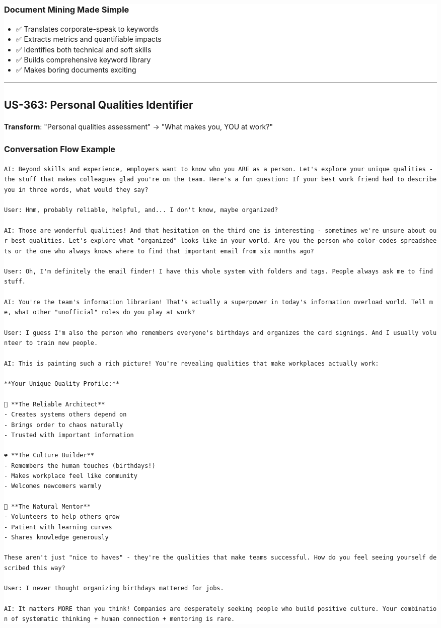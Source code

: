 ### Document Mining Made Simple
- ✅ Translates corporate-speak to keywords
- ✅ Extracts metrics and quantifiable impacts
- ✅ Identifies both technical and soft skills
- ✅ Builds comprehensive keyword library
- ✅ Makes boring documents exciting

---

## US-363: Personal Qualities Identifier
**Transform**: "Personal qualities assessment" → "What makes you, YOU at work?"

### Conversation Flow Example

```
AI: Beyond skills and experience, employers want to know who you ARE as a person. Let's explore your unique qualities - the stuff that makes colleagues glad you're on the team. Here's a fun question: If your best work friend had to describe you in three words, what would they say?

User: Hmm, probably reliable, helpful, and... I don't know, maybe organized?

AI: Those are wonderful qualities! And that hesitation on the third one is interesting - sometimes we're unsure about our best qualities. Let's explore what "organized" looks like in your world. Are you the person who color-codes spreadsheets or the one who always knows where to find that important email from six months ago?

User: Oh, I'm definitely the email finder! I have this whole system with folders and tags. People always ask me to find stuff.

AI: You're the team's information librarian! That's actually a superpower in today's information overload world. Tell me, what other "unofficial" roles do you play at work?

User: I guess I'm also the person who remembers everyone's birthdays and organizes the card signings. And I usually volunteer to train new people.

AI: This is painting such a rich picture! You're revealing qualities that make workplaces actually work:

**Your Unique Quality Profile:**

🌟 **The Reliable Architect**
- Creates systems others depend on
- Brings order to chaos naturally
- Trusted with important information

❤️ **The Culture Builder**
- Remembers the human touches (birthdays!)
- Makes workplace feel like community
- Welcomes newcomers warmly

🎯 **The Natural Mentor**
- Volunteers to help others grow
- Patient with learning curves
- Shares knowledge generously

These aren't just "nice to haves" - they're the qualities that make teams successful. How do you feel seeing yourself described this way?

User: I never thought organizing birthdays mattered for jobs.

AI: It matters MORE than you think! Companies are desperately seeking people who build positive culture. Your combination of systematic thinking + human connection + mentoring is rare. 

```